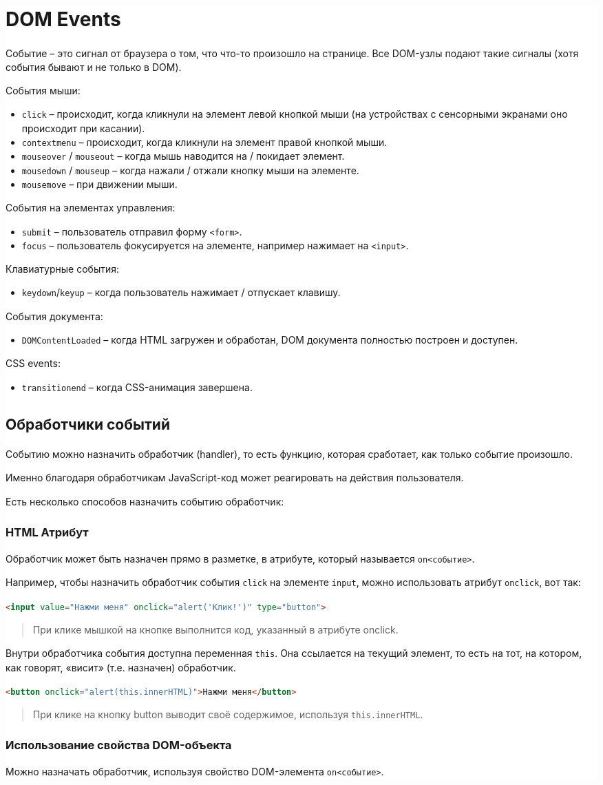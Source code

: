 # DOM Events

Событие – это сигнал от браузера о том, что что-то произошло на странице. Все DOM-узлы подают такие сигналы (хотя события бывают и не только в DOM).

События мыши:

- `click` – происходит, когда кликнули на элемент левой кнопкой мыши (на устройствах с сенсорными экранами оно происходит при касании).
- `contextmenu` – происходит, когда кликнули на элемент правой кнопкой мыши.
- `mouseover` / `mouseout` – когда мышь наводится на / покидает элемент.
- `mousedown` / `mouseup` – когда нажали / отжали кнопку мыши на элементе.
- `mousemove` – при движении мыши.

События на элементах управления:
- `submit` – пользователь отправил форму `<form>`.
- `focus` – пользователь фокусируется на элементе, например нажимает на `<input>`.

Клавиатурные события:
- `keydown`/`keyup` – когда пользователь нажимает / отпускает клавишу.

События документа:
- `DOMContentLoaded` – когда HTML загружен и обработан, DOM документа полностью построен и доступен.

CSS events:
- `transitionend` – когда CSS-анимация завершена.

## Обработчики событий
Событию можно назначить обработчик (handler), то есть функцию, которая сработает, как только событие произошло.

Именно благодаря обработчикам JavaScript-код может реагировать на действия пользователя.

Есть несколько способов назначить событию обработчик:

### HTML Атрибут
Обработчик может быть назначен прямо в разметке, в атрибуте, который называется `on<событие>`.

Например, чтобы назначить обработчик события `click` на элементе `input`, можно использовать атрибут `onclick`, вот так:
```html
<input value="Нажми меня" onclick="alert('Клик!')" type="button">
```
> При клике мышкой на кнопке выполнится код, указанный в атрибуте onclick.

Внутри обработчика события доступна переменная `this`. Она ссылается на текущий элемент, то есть на тот, на котором, как говорят, «висит» (т.е. назначен) обработчик.
```html
<button onclick="alert(this.innerHTML)">Нажми меня</button>
```
> При клике на кнопку button выводит своё содержимое, используя `this.innerHTML`.

### Использование свойства DOM-объекта
Можно назначать обработчик, используя свойство DOM-элемента `on<событие>`.
